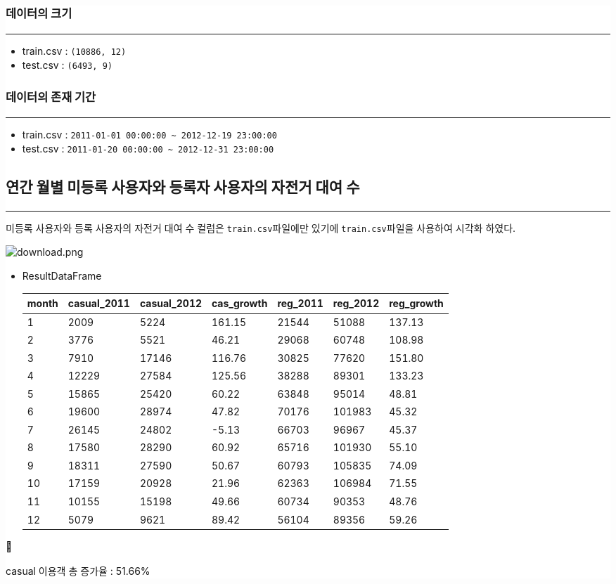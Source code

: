 
### 데이터의 크기

---

- train.csv : `(10886, 12)`
- test.csv : `(6493, 9)`

### 데이터의 존재 기간

---

- train.csv : `2011-01-01 00:00:00 ~ 2012-12-19 23:00:00`
- test.csv : `2011-01-20 00:00:00 ~ 2012-12-31 23:00:00`

## 연간 월별 미등록 사용자와 등록자 사용자의 자전거 대여 수

---

미등록 사용자와 등록 사용자의 자전거 대여 수 컬럼은 `train.csv`파일에만 있기에 `train.csv`파일을 사용하여 시각화 하였다.

![download.png](attachment:cf250dda-d176-4771-bd79-63664a285808:download.png)

- ResultDataFrame
    
    
    | month | casual_2011 | casual_2012 | cas_growth | reg_2011 | reg_2012 | reg_growth |
    | --- | --- | --- | --- | --- | --- | --- |
    | 1 | 2009 | 5224 | 161.15 | 21544 | 51088 | 137.13 |
    | 2 | 3776 | 5521 | 46.21 | 29068 | 60748 | 108.98 |
    | 3 | 7910 | 17146 | 116.76 | 30825 | 77620 | 151.80 |
    | 4 | 12229 | 27584 | 125.56 | 38288 | 89301 | 133.23 |
    | 5 | 15865 | 25420 | 60.22 | 63848 | 95014 | 48.81 |
    | 6 | 19600 | 28974 | 47.82 | 70176 | 101983 | 45.32 |
    | 7 | 26145 | 24802 | -5.13 | 66703 | 96967 | 45.37 |
    | 8 | 17580 | 28290 | 60.92 | 65716 | 101930 | 55.10 |
    | 9 | 18311 | 27590 | 50.67 | 60793 | 105835 | 74.09 |
    | 10 | 17159 | 20928 | 21.96 | 62363 | 106984 | 71.55 |
    | 11 | 10155 | 15198 | 49.66 | 60734 | 90353 | 48.76 |
    | 12 | 5079 | 9621 | 89.42 | 56104 | 89356 | 59.26 |

<aside>
📌

casual 이용객 총 증가율 : 51.66%
